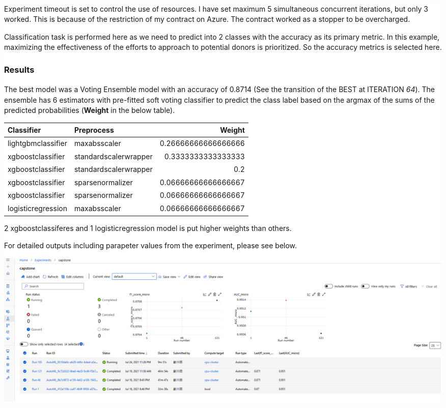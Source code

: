 Experiment timeout is set to control the use of resources.
I have set maximum 5 simultaneous concurrent iterations, but only 3 worked.
This is because of the restriction of my contract on Azure. The contract worked as a stopper to be overcharged.

Classification task is performed here as we need to predict into 2 classes with the accuracy as its primary metric.
In this example, maximizing the effectiveness of the efforts to approach to potential donors is prioritized. So the accuracy metrics is selected here.

### Results

The best model was a Voting Ensemble model with an accuracy of 0.8714 (See the transition of the BEST at ITERATION *64*). The ensemble has 6 estimators with pre-fitted soft voting classifier to predict the class label based on the argmax of the sums of the predicted probabilities (**Weight** in the below table).

| Classifier         | Preprocess            |              Weight |
|:-------------------|:----------------------|--------------------:|
| lightgbmclassifier | maxabsscaler          | 0.26666666666666666 |
| xgboostclassifier  | standardscalerwrapper |  0.3333333333333333 |
| xgboostclassifier  | standardscalerwrapper |                 0.2 |
| xgboostclassifier  | sparsenormalizer      | 0.06666666666666667 |
| xgboostclassifier  | sparsenormalizer      | 0.06666666666666667 |
| logisticregression | maxabsscaler          | 0.06666666666666667 |

2 xgboostclassiferes and 1 logisticregression  model is put higher weights than others.

For detailed outputs including parapeter values from the experiment, please see below.

![](ss/2021-07-24-23-37-01.png)
